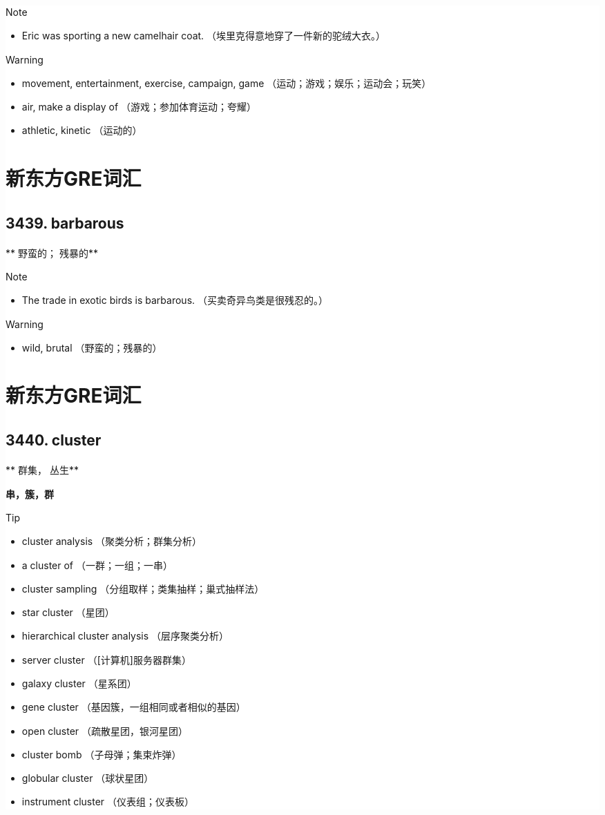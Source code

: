 > [!NOTE]
>
> - Eric was sporting a new camelhair coat. （埃里克得意地穿了一件新的驼绒大衣。）
>

> [!WARNING]
>
> - movement, entertainment, exercise, campaign, game （运动；游戏；娱乐；运动会；玩笑）
>
> - air, make a display of （游戏；参加体育运动；夸耀）
>
> - athletic, kinetic （运动的）
>

# 新东方GRE词汇

## 3439. barbarous

** 野蛮的； 残暴的**

> [!NOTE]
>
> - The trade in exotic birds is barbarous. （买卖奇异鸟类是很残忍的。）
>

> [!WARNING]
>
> - wild, brutal （野蛮的；残暴的）
>

# 新东方GRE词汇

## 3440. cluster

** 群集， 丛生**

**串，簇，群**

> [!TIP]
>
> - cluster analysis （聚类分析；群集分析）
>
> - a cluster of （一群；一组；一串）
>
> - cluster sampling （分组取样；类集抽样；巢式抽样法）
>
> - star cluster （星团）
>
> - hierarchical cluster analysis （层序聚类分析）
>
> - server cluster （[计算机]服务器群集）
>
> - galaxy cluster （星系团）
>
> - gene cluster （基因簇，一组相同或者相似的基因）
>
> - open cluster （疏散星团，银河星团）
>
> - cluster bomb （子母弹；集束炸弹）
>
> - globular cluster （球状星团）
>
> - instrument cluster （仪表组；仪表板）